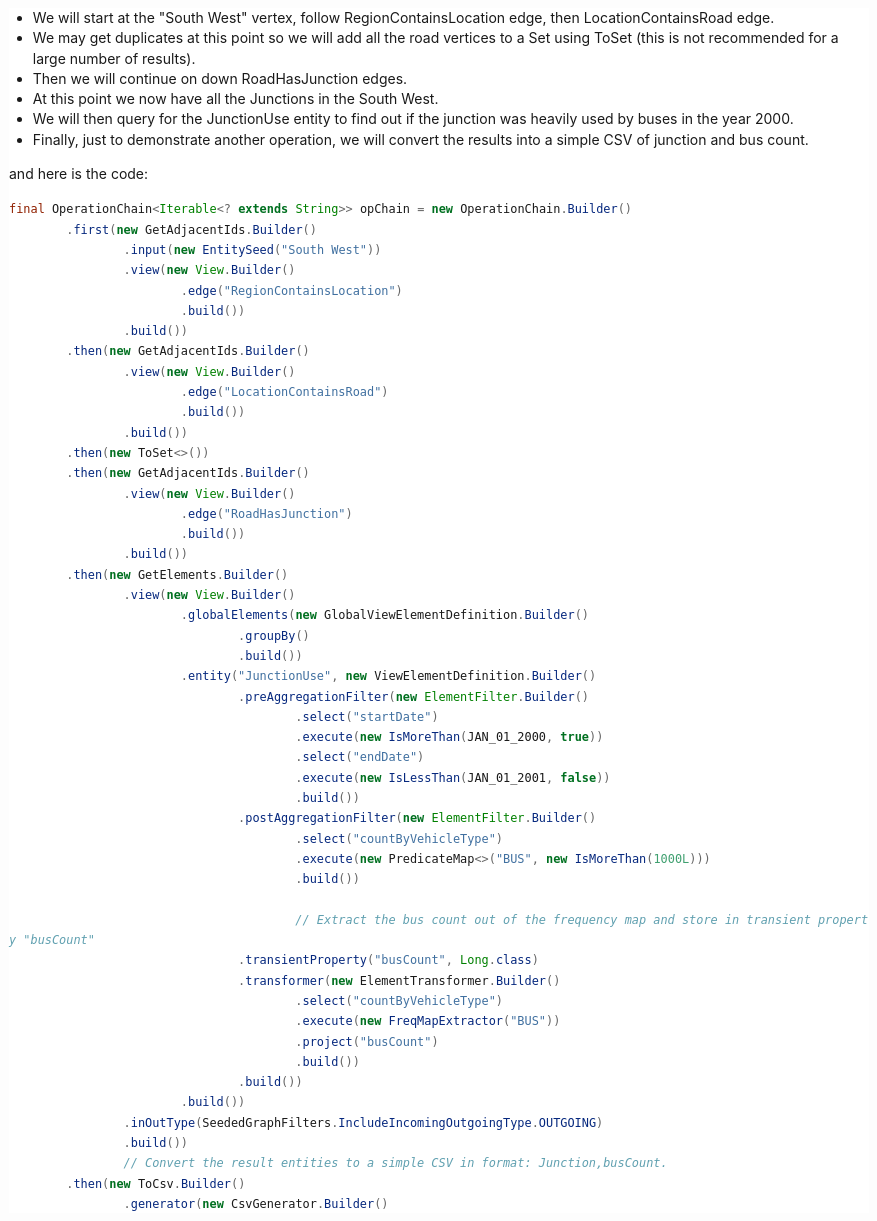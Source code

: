 - We will start at the "South West" vertex, follow RegionContainsLocation edge, then LocationContainsRoad edge. 
- We may get duplicates at this point so we will add all the road vertices to a Set using ToSet (this is not recommended for a large number of results).
- Then we will continue on down RoadHasJunction edges.
- At this point we now have all the Junctions in the South West.
- We will then query for the JunctionUse entity to find out if the junction was heavily used by buses in the year 2000.
- Finally, just to demonstrate another operation, we will convert the results into a simple CSV of junction and bus count.

and here is the code:


```java
final OperationChain<Iterable<? extends String>> opChain = new OperationChain.Builder()
        .first(new GetAdjacentIds.Builder()
                .input(new EntitySeed("South West"))
                .view(new View.Builder()
                        .edge("RegionContainsLocation")
                        .build())
                .build())
        .then(new GetAdjacentIds.Builder()
                .view(new View.Builder()
                        .edge("LocationContainsRoad")
                        .build())
                .build())
        .then(new ToSet<>())
        .then(new GetAdjacentIds.Builder()
                .view(new View.Builder()
                        .edge("RoadHasJunction")
                        .build())
                .build())
        .then(new GetElements.Builder()
                .view(new View.Builder()
                        .globalElements(new GlobalViewElementDefinition.Builder()
                                .groupBy()
                                .build())
                        .entity("JunctionUse", new ViewElementDefinition.Builder()
                                .preAggregationFilter(new ElementFilter.Builder()
                                        .select("startDate")
                                        .execute(new IsMoreThan(JAN_01_2000, true))
                                        .select("endDate")
                                        .execute(new IsLessThan(JAN_01_2001, false))
                                        .build())
                                .postAggregationFilter(new ElementFilter.Builder()
                                        .select("countByVehicleType")
                                        .execute(new PredicateMap<>("BUS", new IsMoreThan(1000L)))
                                        .build())

                                        // Extract the bus count out of the frequency map and store in transient property "busCount"
                                .transientProperty("busCount", Long.class)
                                .transformer(new ElementTransformer.Builder()
                                        .select("countByVehicleType")
                                        .execute(new FreqMapExtractor("BUS"))
                                        .project("busCount")
                                        .build())
                                .build())
                        .build())
                .inOutType(SeededGraphFilters.IncludeIncomingOutgoingType.OUTGOING)
                .build())
                // Convert the result entities to a simple CSV in format: Junction,busCount.
        .then(new ToCsv.Builder()
                .generator(new CsvGenerator.Builder()
```